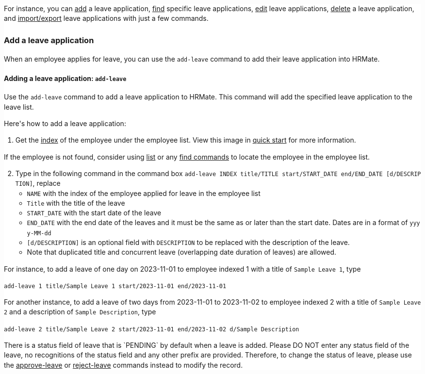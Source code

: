 For instance, you can [add](#add-a-leave-application) a leave application, [find](#find-a-leave-application) specific leave applications, [edit](#edit-a-leave-application) leave applications, [delete](#delete-a-leave-application) a leave application, and [import/export](#importing-exporting-leave-applications) leave applications with just a few commands.


### Add a leave application
When an employee applies for leave, you can use the `add-leave` command to add their leave application into HRMate.

#### Adding a leave application: `add-leave`

Use the `add-leave` command to add a leave application to HRMate. This command will add the specified leave application to the leave list.

Here's how to add a leave application:

1. Get the [index](#glossary) of the employee under the employee list. View this image in [quick start](#quick-start) for more information.

<box type="info" seamless>
If the employee is not found, consider using <a href= "#listing-all-employees-list">list</a> or any <a href= "#find-an-employee-record">find commands</a> to locate the employee in the employee list.
</box>

2. Type in the following command in the command box `add-leave INDEX title/TITLE start/START_DATE end/END_DATE [d/DESCRIPTION]`, replace
   * `NAME` with the index of the employee applied for leave in the employee list
   * `Title` with the title of the leave
   * `START_DATE` with the start date of the leave
   * `END_DATE` with the end date of the leaves and it must be the same as or later than the start date. Dates are in a format of `yyyy-MM-dd`
   * `[d/DESCRIPTION]` is an optional field with `DESCRIPTION` to be replaced with the description of the leave.
   * Note that duplicated title and concurrent leave (overlapping date duration of leaves) are allowed.

<box>

  For instance, to add a leave of one day on 2023-11-01 to employee indexed 1 with a title of `Sample Leave 1`, type 
  
  `add-leave 1 title/Sample Leave 1 start/2023-11-01 end/2023-11-01`

  For another instance, to add a leave of two days from 2023-11-01 to 2023-11-02 to employee indexed 2 with a title of `Sample Leave 2` and a description of `Sample Description`, type 
  
  `add-leave 2 title/Sample Leave 2 start/2023-11-01 end/2023-11-02 d/Sample Description`
</box>

<box type="info" seamless>
There is a status field of leave that is `PENDING` by default when a leave is added. Please DO NOT enter any status field of the leave, no recognitions of the status field and any other prefix are provided.
Therefore, to change the status of leave, please use the <a href= "#approve-leave-application-by-index-approve-leave">approve-leave</a> or <a href= "#reject-leave-application-by-index-reject-leave">reject-leave</a> commands instead to modify the record.
</box>
